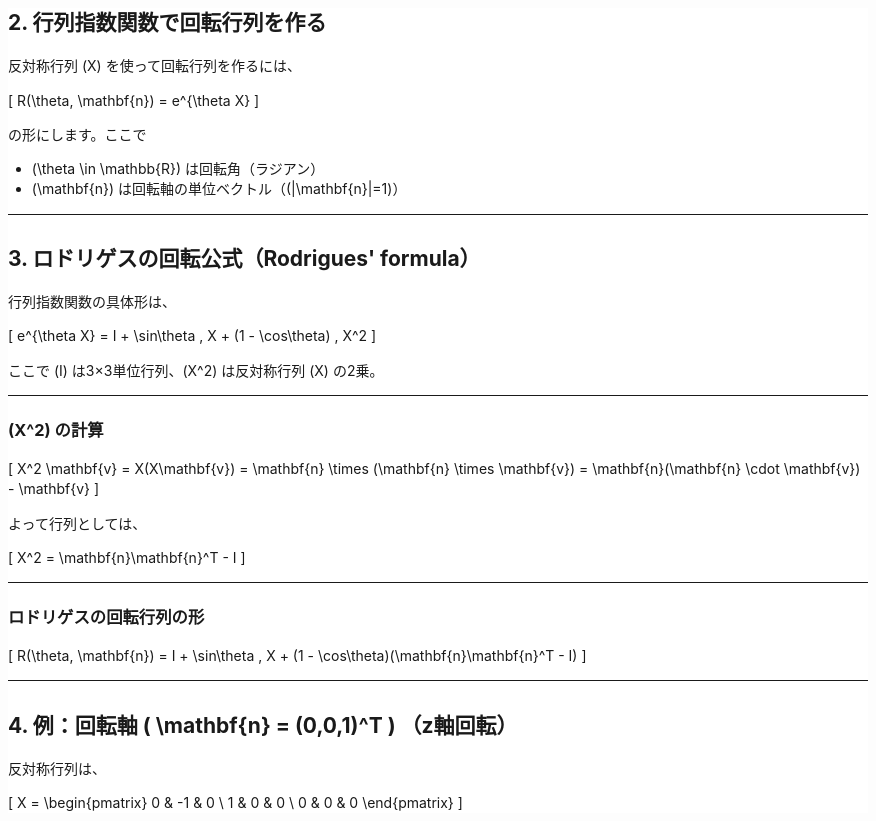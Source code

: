 ## 2. 行列指数関数で回転行列を作る

反対称行列 \(X\) を使って回転行列を作るには、

\[
R(\theta, \mathbf{n}) = e^{\theta X}
\]

の形にします。ここで

- \(\theta \in \mathbb{R}\) は回転角（ラジアン）  
- \(\mathbf{n}\) は回転軸の単位ベクトル（\(\|\mathbf{n}\|=1\)）  

---

## 3. ロドリゲスの回転公式（Rodrigues' formula）

行列指数関数の具体形は、

\[
e^{\theta X} = I + \sin\theta \, X + (1 - \cos\theta) \, X^2
\]

ここで \(I\) は3×3単位行列、\(X^2\) は反対称行列 \(X\) の2乗。

---

### \(X^2\) の計算

\[
X^2 \mathbf{v} = X(X\mathbf{v}) = \mathbf{n} \times (\mathbf{n} \times \mathbf{v}) = \mathbf{n}(\mathbf{n} \cdot \mathbf{v}) - \mathbf{v}
\]

よって行列としては、

\[
X^2 = \mathbf{n}\mathbf{n}^T - I
\]

---

### ロドリゲスの回転行列の形

\[
R(\theta, \mathbf{n}) = I + \sin\theta \, X + (1 - \cos\theta)(\mathbf{n}\mathbf{n}^T - I)
\]

---

## 4. 例：回転軸 \( \mathbf{n} = (0,0,1)^T \) （z軸回転）

反対称行列は、

\[
X = \begin{pmatrix}
0 & -1 & 0 \\
1 & 0 & 0 \\
0 & 0 & 0
\end{pmatrix}
\]
